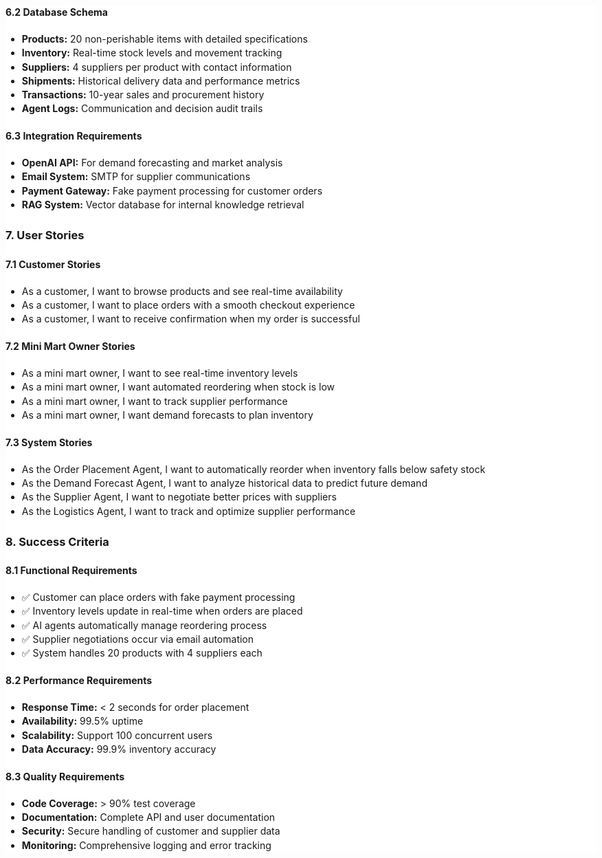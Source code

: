 #### 6.2 Database Schema
- **Products:** 20 non-perishable items with detailed specifications
- **Inventory:** Real-time stock levels and movement tracking
- **Suppliers:** 4 suppliers per product with contact information
- **Shipments:** Historical delivery data and performance metrics
- **Transactions:** 10-year sales and procurement history
- **Agent Logs:** Communication and decision audit trails

#### 6.3 Integration Requirements
- **OpenAI API:** For demand forecasting and market analysis
- **Email System:** SMTP for supplier communications
- **Payment Gateway:** Fake payment processing for customer orders
- **RAG System:** Vector database for internal knowledge retrieval

### 7. User Stories

#### 7.1 Customer Stories
- As a customer, I want to browse products and see real-time availability
- As a customer, I want to place orders with a smooth checkout experience
- As a customer, I want to receive confirmation when my order is successful

#### 7.2 Mini Mart Owner Stories
- As a mini mart owner, I want to see real-time inventory levels
- As a mini mart owner, I want automated reordering when stock is low
- As a mini mart owner, I want to track supplier performance
- As a mini mart owner, I want demand forecasts to plan inventory

#### 7.3 System Stories
- As the Order Placement Agent, I want to automatically reorder when inventory falls below safety stock
- As the Demand Forecast Agent, I want to analyze historical data to predict future demand
- As the Supplier Agent, I want to negotiate better prices with suppliers
- As the Logistics Agent, I want to track and optimize supplier performance

### 8. Success Criteria

#### 8.1 Functional Requirements
- ✅ Customer can place orders with fake payment processing
- ✅ Inventory levels update in real-time when orders are placed
- ✅ AI agents automatically manage reordering process
- ✅ Supplier negotiations occur via email automation
- ✅ System handles 20 products with 4 suppliers each

#### 8.2 Performance Requirements
- **Response Time:** < 2 seconds for order placement
- **Availability:** 99.5% uptime
- **Scalability:** Support 100 concurrent users
- **Data Accuracy:** 99.9% inventory accuracy

#### 8.3 Quality Requirements
- **Code Coverage:** > 90% test coverage
- **Documentation:** Complete API and user documentation
- **Security:** Secure handling of customer and supplier data
- **Monitoring:** Comprehensive logging and error tracking
